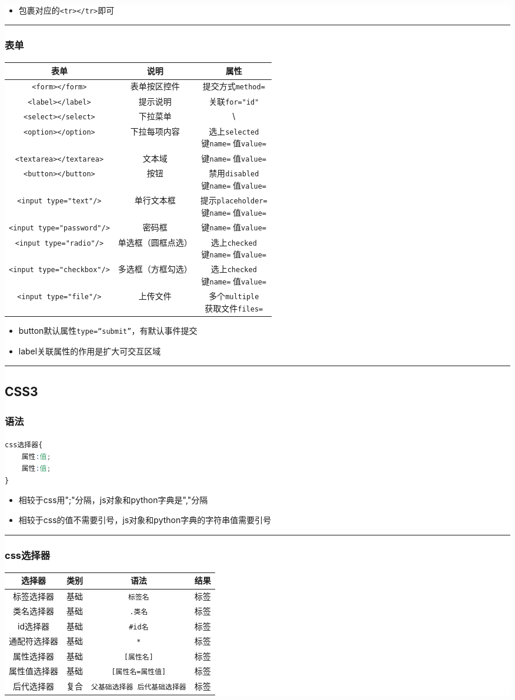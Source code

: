 + 包裹对应的`<tr></tr>`即可

---

### 表单

| 表单                         | 说明        | 属性                                      |
|:--------------------------:|:---------:|:---------------------------------------:|
| `<form></form>`            | 表单按区控件    | 提交方式`method=`                           |
| `<label></label>`          | 提示说明      | 关联`for="id"`                            |
| `<select></select>`        | 下拉菜单      | \                                       |
| `<option></option>`        | 下拉每项内容    | 选上`selected`<br/> 键`name=` 值`value=`    |
| `<textarea></textarea>`    | 文本域       | 键`name=` 值`value=`                      |
| `<button></button>`        | 按钮        | 禁用`disabled`<br/> 键`name=` 值`value=`    |
| `<input type="text"/>`     | 单行文本框     | 提示`placeholder=`<br/>键`name=` 值`value=` |
| `<input type="password"/>` | 密码框       | 键`name=` 值`value=`                      |
| `<input type="radio"/>`    | 单选框（圆框点选） | 选上`checked`<br/>键`name=` 值`value=`      |
| `<input type="checkbox"/>` | 多选框（方框勾选） | 选上`checked`<br/>键`name=` 值`value=`      |
| `<input type="file"/>`     | 上传文件      | 多个`multiple`<br/>获取文件`files=`           |

+ button默认属性`type=“submit”`，有默认事件提交

+ label关联属性的作用是扩大可交互区域

---

## CSS3

### 语法

```css
css选择器{
    属性:值;
    属性:值;
}
```

+ 相较于css用";"分隔，js对象和python字典是","分隔

+ 相较于css的值不需要引号，js对象和python字典的字符串值需要引号

---

### css选择器

| 选择器    | 类别  | 语法               | 结果      |
|:------:|:---:|:----------------:|:-------:|
| 标签选择器  | 基础  | `标签名`            | 标签      |
| 类名选择器  | 基础  | `.类名`            | 标签      |
| id选择器  | 基础  | `#id名`           | 标签      |
| 通配符选择器 | 基础  | `*`              | 标签      |
| 属性选择器  | 基础  | `[属性名]`          | 标签      |
| 属性值选择器 | 基础  | `[属性名=属性值]`      | 标签      |
| 后代选择器  | 复合  | `父基础选择器 后代基础选择器` | 标签      |